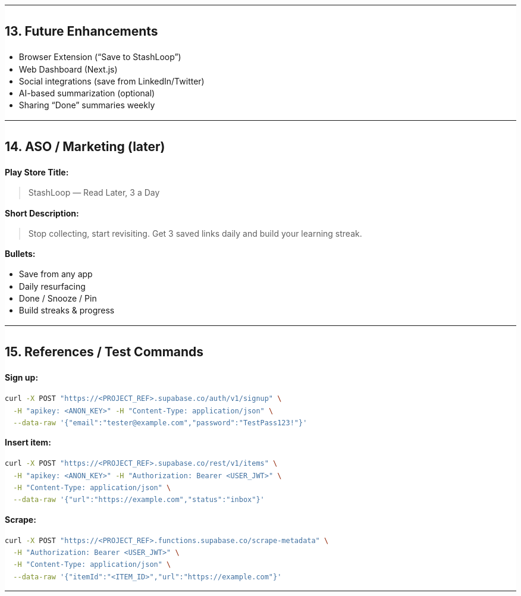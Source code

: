 
---

## 13. Future Enhancements

* Browser Extension (“Save to StashLoop”)
* Web Dashboard (Next.js)
* Social integrations (save from LinkedIn/Twitter)
* AI-based summarization (optional)
* Sharing “Done” summaries weekly

---

## 14. ASO / Marketing (later)

**Play Store Title:**

> StashLoop — Read Later, 3 a Day

**Short Description:**

> Stop collecting, start revisiting. Get 3 saved links daily and build your learning streak.

**Bullets:**

* Save from any app
* Daily resurfacing
* Done / Snooze / Pin
* Build streaks & progress

---

## 15. References / Test Commands

**Sign up:**

```bash
curl -X POST "https://<PROJECT_REF>.supabase.co/auth/v1/signup" \
  -H "apikey: <ANON_KEY>" -H "Content-Type: application/json" \
  --data-raw '{"email":"tester@example.com","password":"TestPass123!"}'
```

**Insert item:**

```bash
curl -X POST "https://<PROJECT_REF>.supabase.co/rest/v1/items" \
  -H "apikey: <ANON_KEY>" -H "Authorization: Bearer <USER_JWT>" \
  -H "Content-Type: application/json" \
  --data-raw '{"url":"https://example.com","status":"inbox"}'
```

**Scrape:**

```bash
curl -X POST "https://<PROJECT_REF>.functions.supabase.co/scrape-metadata" \
  -H "Authorization: Bearer <USER_JWT>" \
  -H "Content-Type: application/json" \
  --data-raw '{"itemId":"<ITEM_ID>","url":"https://example.com"}'
```

---
